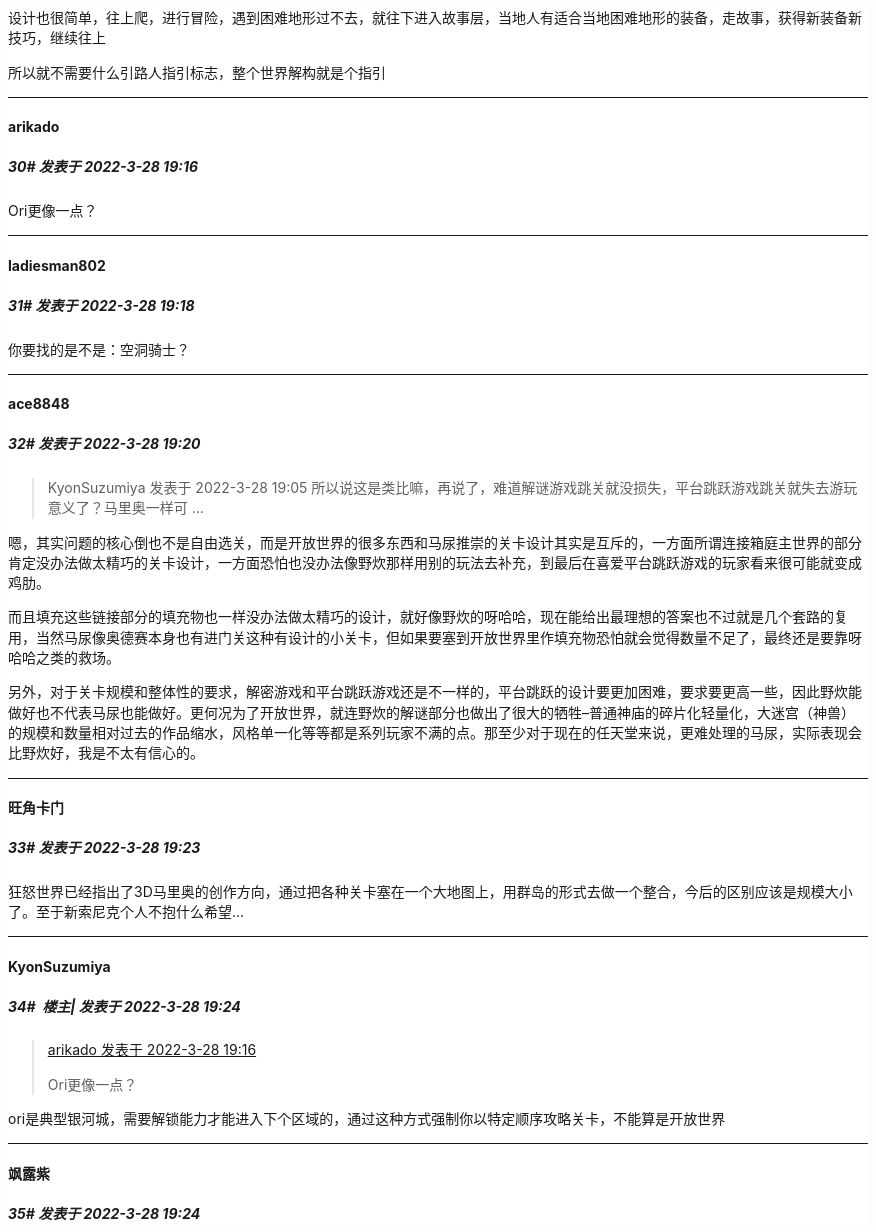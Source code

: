 设计也很简单，往上爬，进行冒险，遇到困难地形过不去，就往下进入故事层，当地人有适合当地困难地形的装备，走故事，获得新装备新技巧，继续往上

所以就不需要什么引路人指引标志，整个世界解构就是个指引

*****

####  arikado  
##### 30#       发表于 2022-3-28 19:16

Ori更像一点？

*****

####  ladiesman802  
##### 31#       发表于 2022-3-28 19:18

你要找的是不是：空洞骑士？

*****

####  ace8848  
##### 32#       发表于 2022-3-28 19:20

<blockquote>KyonSuzumiya 发表于 2022-3-28 19:05
所以说这是类比嘛，再说了，难道解谜游戏跳关就没损失，平台跳跃游戏跳关就失去游玩意义了？马里奥一样可 ...</blockquote>
嗯，其实问题的核心倒也不是自由选关，而是开放世界的很多东西和马尿推崇的关卡设计其实是互斥的，一方面所谓连接箱庭主世界的部分肯定没办法做太精巧的关卡设计，一方面恐怕也没办法像野炊那样用别的玩法去补充，到最后在喜爱平台跳跃游戏的玩家看来很可能就变成鸡肋。

而且填充这些链接部分的填充物也一样没办法做太精巧的设计，就好像野炊的呀哈哈，现在能给出最理想的答案也不过就是几个套路的复用，当然马尿像奥德赛本身也有进门关这种有设计的小关卡，但如果要塞到开放世界里作填充物恐怕就会觉得数量不足了，最终还是要靠呀哈哈之类的救场。

另外，对于关卡规模和整体性的要求，解密游戏和平台跳跃游戏还是不一样的，平台跳跃的设计要更加困难，要求要更高一些，因此野炊能做好也不代表马尿也能做好。更何况为了开放世界，就连野炊的解谜部分也做出了很大的牺牲–普通神庙的碎片化轻量化，大迷宫（神兽）的规模和数量相对过去的作品缩水，风格单一化等等都是系列玩家不满的点。那至少对于现在的任天堂来说，更难处理的马尿，实际表现会比野炊好，我是不太有信心的。

*****

####  旺角卡门  
##### 33#       发表于 2022-3-28 19:23

狂怒世界已经指出了3D马里奥的创作方向，通过把各种关卡塞在一个大地图上，用群岛的形式去做一个整合，今后的区别应该是规模大小了。至于新索尼克个人不抱什么希望...

*****

####  KyonSuzumiya  
##### 34#         楼主| 发表于 2022-3-28 19:24

<blockquote><a href="httphttps://bbs.saraba1st.com/2b/forum.php?mod=redirect&amp;goto=findpost&amp;pid=55220462&amp;ptid=2060480" target="_blank">arikado 发表于 2022-3-28 19:16</a>

Ori更像一点？</blockquote>
ori是典型银河城，需要解锁能力才能进入下个区域的，通过这种方式强制你以特定顺序攻略关卡，不能算是开放世界

*****

####  飒露紫  
##### 35#       发表于 2022-3-28 19:24
